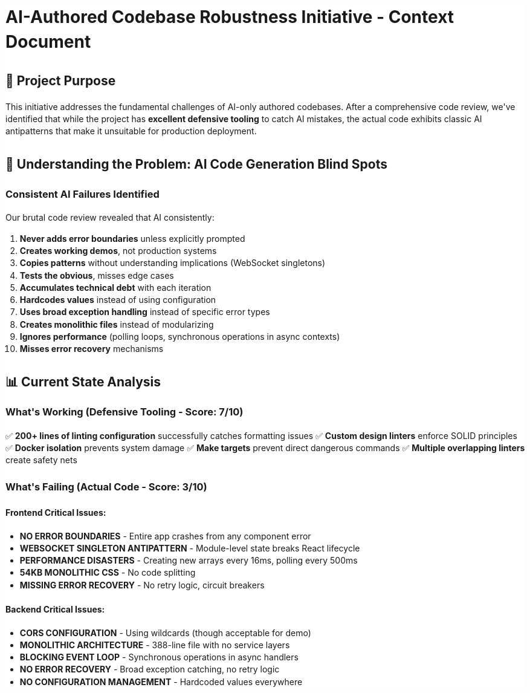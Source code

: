 # AI-Authored Codebase Robustness Initiative - Context Document

## 🎯 Project Purpose

This initiative addresses the fundamental challenges of AI-only authored codebases. After a comprehensive code review, we've identified that while the project has **excellent defensive tooling** to catch AI mistakes, the actual code exhibits classic AI antipatterns that make it unsuitable for production deployment.

## 🤖 Understanding the Problem: AI Code Generation Blind Spots

### Consistent AI Failures Identified

Our brutal code review revealed that AI consistently:

1. **Never adds error boundaries** unless explicitly prompted
2. **Creates working demos**, not production systems
3. **Copies patterns** without understanding implications (WebSocket singletons)
4. **Tests the obvious**, misses edge cases
5. **Accumulates technical debt** with each iteration
6. **Hardcodes values** instead of using configuration
7. **Uses broad exception handling** instead of specific error types
8. **Creates monolithic files** instead of modularizing
9. **Ignores performance** (polling loops, synchronous operations in async contexts)
10. **Misses error recovery** mechanisms

## 📊 Current State Analysis

### What's Working (Defensive Tooling - Score: 7/10)
✅ **200+ lines of linting configuration** successfully catches formatting issues
✅ **Custom design linters** enforce SOLID principles
✅ **Docker isolation** prevents system damage
✅ **Make targets** prevent direct dangerous commands
✅ **Multiple overlapping linters** create safety nets

### What's Failing (Actual Code - Score: 3/10)

#### Frontend Critical Issues:
- **NO ERROR BOUNDARIES** - Entire app crashes from any component error
- **WEBSOCKET SINGLETON ANTIPATTERN** - Module-level state breaks React lifecycle
- **PERFORMANCE DISASTERS** - Creating new arrays every 16ms, polling every 500ms
- **54KB MONOLITHIC CSS** - No code splitting
- **MISSING ERROR RECOVERY** - No retry logic, circuit breakers

#### Backend Critical Issues:
- **CORS CONFIGURATION** - Using wildcards (though acceptable for demo)
- **MONOLITHIC ARCHITECTURE** - 388-line file with no service layers
- **BLOCKING EVENT LOOP** - Synchronous operations in async handlers
- **NO ERROR RECOVERY** - Broad exception catching, no retry logic
- **NO CONFIGURATION MANAGEMENT** - Hardcoded values everywhere
